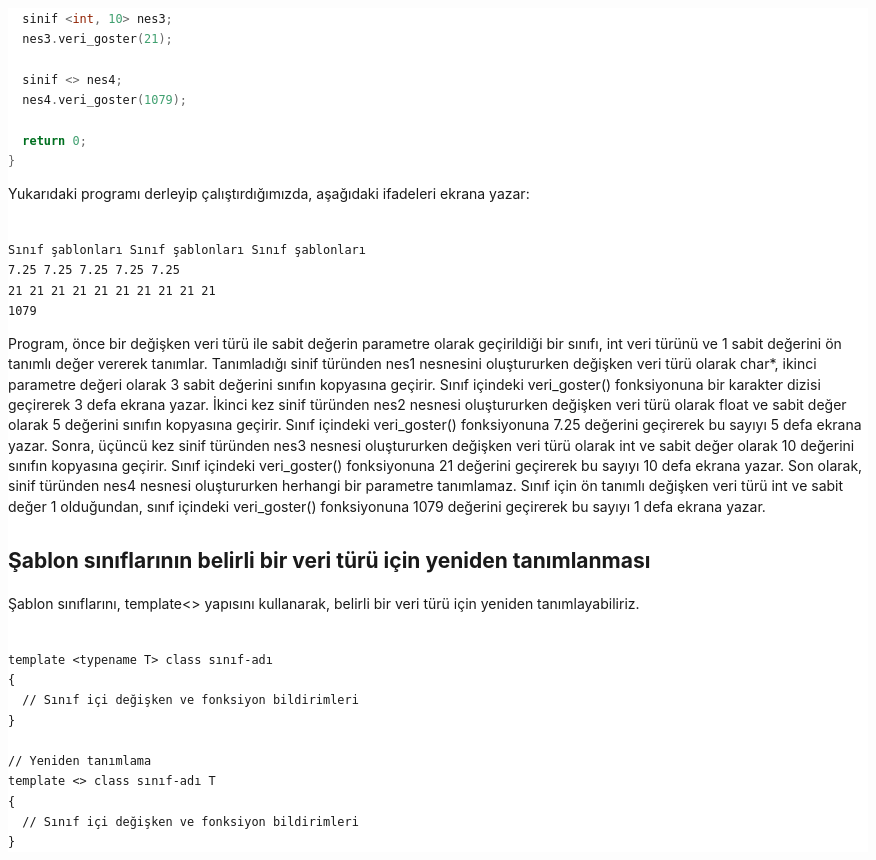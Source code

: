 ```c++
  sinif <int, 10> nes3;
  nes3.veri_goster(21);

  sinif <> nes4;
  nes4.veri_goster(1079);

  return 0;
}


```

Yukarıdaki programı derleyip çalıştırdığımızda, aşağıdaki ifadeleri ekrana yazar:

```

Sınıf şablonları Sınıf şablonları Sınıf şablonları 
7.25 7.25 7.25 7.25 7.25 
21 21 21 21 21 21 21 21 21 21 
1079 

```

Program, önce bir değişken veri türü ile sabit değerin parametre olarak geçirildiği bir sınıfı, int veri türünü ve 1 sabit değerini ön tanımlı değer vererek tanımlar. Tanımladığı sinif türünden nes1 nesnesini oluştururken değişken veri türü olarak char\*, ikinci parametre değeri olarak 3 sabit değerini sınıfın kopyasına geçirir. Sınıf içindeki veri\_goster() fonksiyonuna bir karakter dizisi geçirerek 3 defa ekrana yazar. İkinci kez sinif türünden nes2 nesnesi oluştururken değişken veri türü olarak float ve sabit değer olarak 5 değerini sınıfın kopyasına geçirir. Sınıf içindeki veri\_goster() fonksiyonuna 7.25 değerini geçirerek bu sayıyı 5 defa ekrana yazar. Sonra, üçüncü kez sinif türünden nes3 nesnesi oluştururken değişken veri türü olarak int ve sabit değer olarak 10 değerini sınıfın kopyasına geçirir. Sınıf içindeki veri\_goster() fonksiyonuna 21 değerini geçirerek bu sayıyı 10 defa ekrana yazar. Son olarak, sinif türünden nes4 nesnesi oluştururken herhangi bir parametre tanımlamaz. Sınıf için ön tanımlı değişken veri türü int ve sabit değer 1 olduğundan, sınıf içindeki veri\_goster() fonksiyonuna 1079 değerini geçirerek bu sayıyı 1 defa ekrana yazar.

## Şablon sınıflarının belirli bir veri türü için yeniden tanımlanması

Şablon sınıflarını, template<> yapısını kullanarak, belirli bir veri türü için yeniden tanımlayabiliriz. 

```

template <typename T> class sınıf-adı
{
  // Sınıf içi değişken ve fonksiyon bildirimleri
}

// Yeniden tanımlama
template <> class sınıf-adı T
{
  // Sınıf içi değişken ve fonksiyon bildirimleri
}

```
